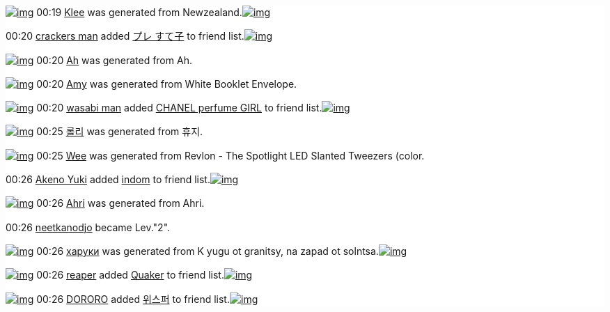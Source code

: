 [![img](http://www.deviantsart.com/12occjq.png)](http://www.barcodekanojo.com/kanojo/3031443/Klee) 00:19 [Klee](http://www.barcodekanojo.com/kanojo/3031443/Klee) was generated from Newzealand.[![img](http://www.deviantsart.com/37f2tdb.jpeg)](http://www.barcodekanojo.com/product_images/barcode/3986420/1338779227/50x50xKleenex.jpg,qw=88,ah=88.pagespeed.ic.cI6cLqFIWb.jpg) 

00:20 [crackers man](http://www.barcodekanojo.com/user/469210/crackers%20man) added [プレ すて子](http://www.barcodekanojo.com/kanojo/2249/%E3%83%97%E3%83%AC%20%E3%81%99%E3%81%A6%E5%AD%90) to friend list.[![img](http://www.deviantsart.com/3kfao29.png)](http://www.barcodekanojo.com/kanojo/2249/%E3%83%97%E3%83%AC%20%E3%81%99%E3%81%A6%E5%AD%90) 

[![img](http://www.deviantsart.com/36i1ror.png)](http://www.barcodekanojo.com/kanojo/3031444/Ah) 00:20 [Ah](http://www.barcodekanojo.com/kanojo/3031444/Ah) was generated from Ah.

[![img](http://www.deviantsart.com/1gs8ilv.png)](http://www.barcodekanojo.com/kanojo/3031445/Amy) 00:20 [Amy](http://www.barcodekanojo.com/kanojo/3031445/Amy) was generated from White Booklet Envelope.

[![img](http://www.deviantsart.com/2l1qn8u.jpeg)](http://www.barcodekanojo.com/user/469978/wasabi%20man) 00:20 [wasabi man](http://www.barcodekanojo.com/user/469978/wasabi%20man) added [CHANEL perfume GIRL](http://www.barcodekanojo.com/kanojo/9555/CHANEL%20perfume%20GIRL) to friend list.[![img](http://www.deviantsart.com/br7e3s.png)](http://www.barcodekanojo.com/kanojo/9555/CHANEL%20perfume%20GIRL) 

[![img](http://www.deviantsart.com/20n8gfv.png)](http://www.barcodekanojo.com/kanojo/3031458/%EB%A1%A4%EB%A6%AC) 00:25 [롤리](http://www.barcodekanojo.com/kanojo/3031458/%EB%A1%A4%EB%A6%AC) was generated from 휴지.

[![img](http://www.deviantsart.com/2h3qeq0.png)](http://www.barcodekanojo.com/kanojo/3031459/Wee) 00:25 [Wee](http://www.barcodekanojo.com/kanojo/3031459/Wee) was generated from Revlon - The Spotlight LED Slanted Tweezers (color.

00:26 [Akeno Yuki](http://www.barcodekanojo.com/user/473002/Akeno%20Yuki) added [indom](http://www.barcodekanojo.com/kanojo/2553167/indom) to friend list.[![img](http://www.deviantsart.com/1oroic2.png)](http://www.barcodekanojo.com/kanojo/2553167/indom) 

[![img](http://www.deviantsart.com/3ued61.png)](http://www.barcodekanojo.com/kanojo/3031460/Ahri) 00:26 [Ahri](http://www.barcodekanojo.com/kanojo/3031460/Ahri) was generated from Ahri.

00:26 [neetkanodjo](http://www.barcodekanojo.com/user/471168/neetkanodjo) became Lev."2".

[![img](http://www.deviantsart.com/cauvh8.png)](http://www.barcodekanojo.com/kanojo/3031461/%D1%85%D0%B0%D1%80%D1%83%D0%BA%D0%B8) 00:26 [харуки](http://www.barcodekanojo.com/kanojo/3031461/%D1%85%D0%B0%D1%80%D1%83%D0%BA%D0%B8) was generated from K yugu ot granitsy, na zapad ot solntsa.[![img](http://www.deviantsart.com/2t1flvi.jpeg)](http://www.barcodekanojo.com/product_images/barcode/5737114/1403969118/50x50xK,P20yugu,P20ot,P20granitsy,P2C,P20na,P20zapad,P20ot,P20solntsa.jpg,qw=88,ah=88.pagespeed.ic.QWpccuPV6r.jpg) 

[![img](http://www.deviantsart.com/2ibe32n.jpeg)](http://www.barcodekanojo.com/user/472714/reaper) 00:26 [reaper](http://www.barcodekanojo.com/user/472714/reaper) added [Quaker](http://www.barcodekanojo.com/kanojo/2825809/Quaker) to friend list.[![img](http://www.deviantsart.com/2rd2qb2.png)](http://www.barcodekanojo.com/kanojo/2825809/Quaker) 

[![img](http://www.deviantsart.com/1d9ihs5.jpeg)](http://www.barcodekanojo.com/user/202270/DORORO) 00:26 [DORORO](http://www.barcodekanojo.com/user/202270/DORORO) added [위스퍼](http://www.barcodekanojo.com/kanojo/2993671/%EC%9C%84%EC%8A%A4%ED%8D%BC) to friend list.[![img](http://www.deviantsart.com/3g13s3i.png)](http://www.barcodekanojo.com/kanojo/2993671/%EC%9C%84%EC%8A%A4%ED%8D%BC) 
